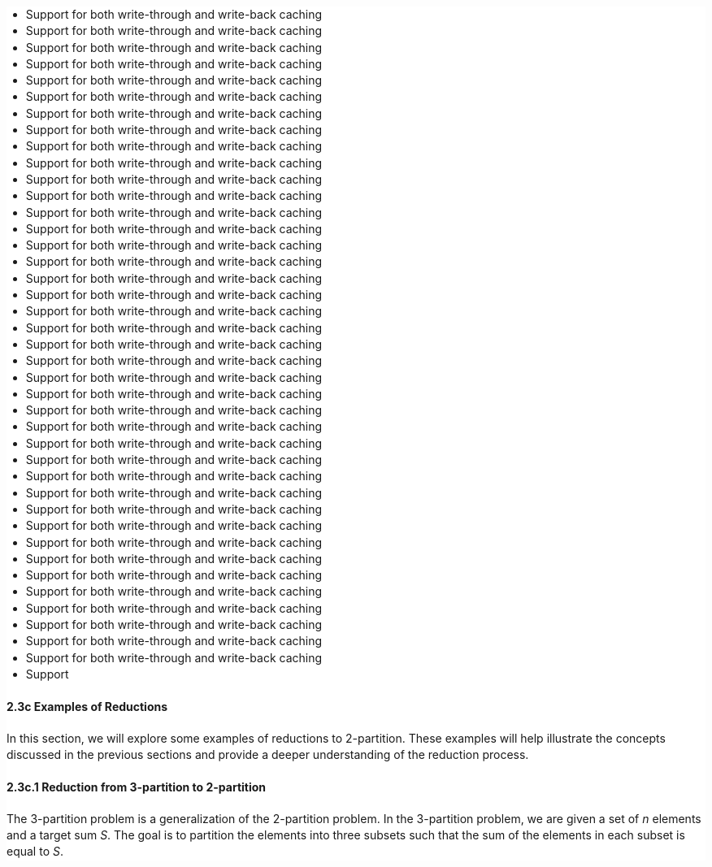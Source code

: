 - Support for both write-through and write-back caching
- Support for both write-through and write-back caching
- Support for both write-through and write-back caching
- Support for both write-through and write-back caching
- Support for both write-through and write-back caching
- Support for both write-through and write-back caching
- Support for both write-through and write-back caching
- Support for both write-through and write-back caching
- Support for both write-through and write-back caching
- Support for both write-through and write-back caching
- Support for both write-through and write-back caching
- Support for both write-through and write-back caching
- Support for both write-through and write-back caching
- Support for both write-through and write-back caching
- Support for both write-through and write-back caching
- Support for both write-through and write-back caching
- Support for both write-through and write-back caching
- Support for both write-through and write-back caching
- Support for both write-through and write-back caching
- Support for both write-through and write-back caching
- Support for both write-through and write-back caching
- Support for both write-through and write-back caching
- Support for both write-through and write-back caching
- Support for both write-through and write-back caching
- Support for both write-through and write-back caching
- Support for both write-through and write-back caching
- Support for both write-through and write-back caching
- Support for both write-through and write-back caching
- Support for both write-through and write-back caching
- Support for both write-through and write-back caching
- Support for both write-through and write-back caching
- Support for both write-through and write-back caching
- Support for both write-through and write-back caching
- Support for both write-through and write-back caching
- Support for both write-through and write-back caching
- Support for both write-through and write-back caching
- Support for both write-through and write-back caching
- Support for both write-through and write-back caching
- Support for both write-through and write-back caching
- Support for both write-through and write-back caching
- Support


#### 2.3c Examples of Reductions

In this section, we will explore some examples of reductions to 2-partition. These examples will help illustrate the concepts discussed in the previous sections and provide a deeper understanding of the reduction process.

#### 2.3c.1 Reduction from 3-partition to 2-partition

The 3-partition problem is a generalization of the 2-partition problem. In the 3-partition problem, we are given a set of $n$ elements and a target sum $S$. The goal is to partition the elements into three subsets such that the sum of the elements in each subset is equal to $S$.
